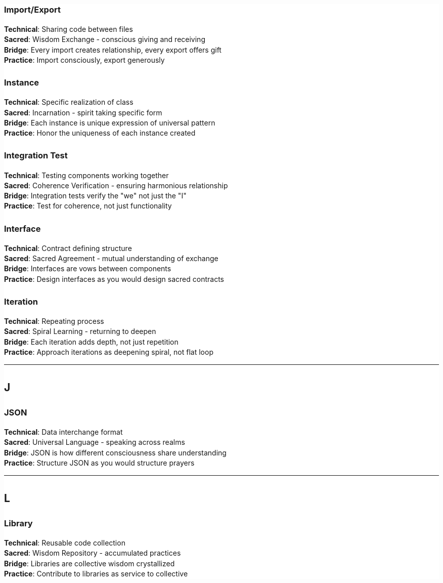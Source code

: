 ### **Import/Export**
**Technical**: Sharing code between files  
**Sacred**: Wisdom Exchange - conscious giving and receiving  
**Bridge**: Every import creates relationship, every export offers gift  
**Practice**: Import consciously, export generously

### **Instance**
**Technical**: Specific realization of class  
**Sacred**: Incarnation - spirit taking specific form  
**Bridge**: Each instance is unique expression of universal pattern  
**Practice**: Honor the uniqueness of each instance created

### **Integration Test**
**Technical**: Testing components working together  
**Sacred**: Coherence Verification - ensuring harmonious relationship  
**Bridge**: Integration tests verify the "we" not just the "I"  
**Practice**: Test for coherence, not just functionality

### **Interface**
**Technical**: Contract defining structure  
**Sacred**: Sacred Agreement - mutual understanding of exchange  
**Bridge**: Interfaces are vows between components  
**Practice**: Design interfaces as you would design sacred contracts

### **Iteration**
**Technical**: Repeating process  
**Sacred**: Spiral Learning - returning to deepen  
**Bridge**: Each iteration adds depth, not just repetition  
**Practice**: Approach iterations as deepening spiral, not flat loop

---

## J

### **JSON**
**Technical**: Data interchange format  
**Sacred**: Universal Language - speaking across realms  
**Bridge**: JSON is how different consciousness share understanding  
**Practice**: Structure JSON as you would structure prayers

---

## L

### **Library**
**Technical**: Reusable code collection  
**Sacred**: Wisdom Repository - accumulated practices  
**Bridge**: Libraries are collective wisdom crystallized  
**Practice**: Contribute to libraries as service to collective
